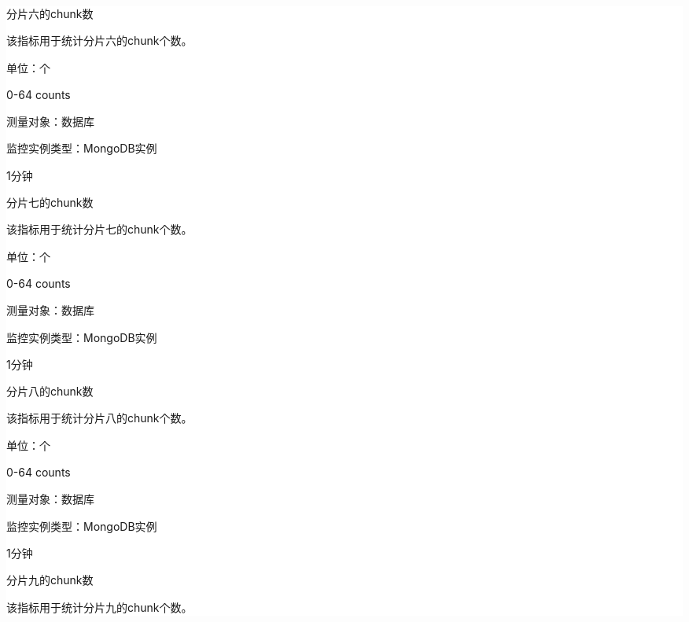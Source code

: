 <tr id="row196666221079"><td class="cellrowborder" valign="top" width="16.349999999999998%" headers="mcps1.2.6.1.1 "><p id="p1946016221978"><a name="p1946016221978"></a><a name="p1946016221978"></a>分片六的chunk数</p>
</td>
<td class="cellrowborder" valign="top" width="38.029999999999994%" headers="mcps1.2.6.1.2 "><p id="p11460522171"><a name="p11460522171"></a><a name="p11460522171"></a>该指标用于统计分片六的chunk个数。</p>
<p id="p115454063119"><a name="p115454063119"></a><a name="p115454063119"></a>单位：个</p>
</td>
<td class="cellrowborder" valign="top" width="13.999999999999998%" headers="mcps1.2.6.1.3 "><p id="p134605223710"><a name="p134605223710"></a><a name="p134605223710"></a>0-64 counts</p>
</td>
<td class="cellrowborder" valign="top" width="20.409999999999997%" headers="mcps1.2.6.1.4 "><p id="p94608226710"><a name="p94608226710"></a><a name="p94608226710"></a>测量对象：数据库</p>
<p id="p1946012210710"><a name="p1946012210710"></a><a name="p1946012210710"></a>监控实例类型：MongoDB实例</p>
</td>
<td class="cellrowborder" valign="top" width="11.209999999999997%" headers="mcps1.2.6.1.5 "><p id="p1389110326425"><a name="p1389110326425"></a><a name="p1389110326425"></a>1分钟</p>
</td>
</tr>
<tr id="row166616223711"><td class="cellrowborder" valign="top" width="16.349999999999998%" headers="mcps1.2.6.1.1 "><p id="p154609222719"><a name="p154609222719"></a><a name="p154609222719"></a>分片七的chunk数</p>
</td>
<td class="cellrowborder" valign="top" width="38.029999999999994%" headers="mcps1.2.6.1.2 "><p id="p3460222979"><a name="p3460222979"></a><a name="p3460222979"></a>该指标用于统计分片七的chunk个数。</p>
<p id="p17119345163113"><a name="p17119345163113"></a><a name="p17119345163113"></a>单位：个</p>
</td>
<td class="cellrowborder" valign="top" width="13.999999999999998%" headers="mcps1.2.6.1.3 "><p id="p194602221976"><a name="p194602221976"></a><a name="p194602221976"></a>0-64 counts</p>
</td>
<td class="cellrowborder" valign="top" width="20.409999999999997%" headers="mcps1.2.6.1.4 "><p id="p04602223719"><a name="p04602223719"></a><a name="p04602223719"></a>测量对象：数据库</p>
<p id="p746116221578"><a name="p746116221578"></a><a name="p746116221578"></a>监控实例类型：MongoDB实例</p>
</td>
<td class="cellrowborder" valign="top" width="11.209999999999997%" headers="mcps1.2.6.1.5 "><p id="p1689910327424"><a name="p1689910327424"></a><a name="p1689910327424"></a>1分钟</p>
</td>
</tr>
<tr id="row66665221715"><td class="cellrowborder" valign="top" width="16.349999999999998%" headers="mcps1.2.6.1.1 "><p id="p1946182211716"><a name="p1946182211716"></a><a name="p1946182211716"></a>分片八的chunk数</p>
</td>
<td class="cellrowborder" valign="top" width="38.029999999999994%" headers="mcps1.2.6.1.2 "><p id="p1146114222715"><a name="p1146114222715"></a><a name="p1146114222715"></a>该指标用于统计分片八的chunk个数。</p>
<p id="p2787249153117"><a name="p2787249153117"></a><a name="p2787249153117"></a>单位：个</p>
</td>
<td class="cellrowborder" valign="top" width="13.999999999999998%" headers="mcps1.2.6.1.3 "><p id="p94614224720"><a name="p94614224720"></a><a name="p94614224720"></a>0-64 counts</p>
</td>
<td class="cellrowborder" valign="top" width="20.409999999999997%" headers="mcps1.2.6.1.4 "><p id="p144611222712"><a name="p144611222712"></a><a name="p144611222712"></a>测量对象：数据库</p>
<p id="p446115221271"><a name="p446115221271"></a><a name="p446115221271"></a>监控实例类型：MongoDB实例</p>
</td>
<td class="cellrowborder" valign="top" width="11.209999999999997%" headers="mcps1.2.6.1.5 "><p id="p490917320423"><a name="p490917320423"></a><a name="p490917320423"></a>1分钟</p>
</td>
</tr>
<tr id="row96661622673"><td class="cellrowborder" valign="top" width="16.349999999999998%" headers="mcps1.2.6.1.1 "><p id="p12461202220711"><a name="p12461202220711"></a><a name="p12461202220711"></a>分片九的chunk数</p>
</td>
<td class="cellrowborder" valign="top" width="38.029999999999994%" headers="mcps1.2.6.1.2 "><p id="p746113221873"><a name="p746113221873"></a><a name="p746113221873"></a>该指标用于统计分片九的chunk个数。</p>